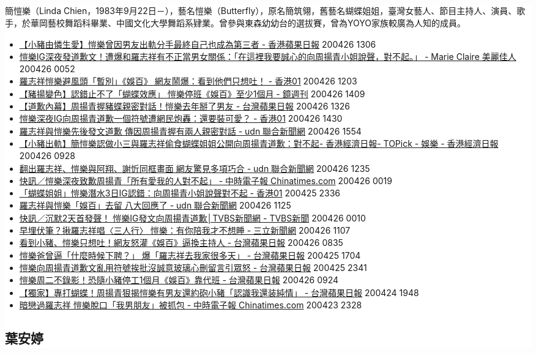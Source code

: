 簡愷樂（Linda Chien，1983年9月22日－），藝名愷樂（Butterfly），原名簡筑翎，舊藝名蝴蝶姐姐，臺灣女藝人、節目主持人、演員、歌手，於華岡藝校舞蹈科畢業、中國文化大學舞蹈系肄業。曾參與東森幼幼台的選拔賽，曾為YOYO家族較廣為人知的成員。
- [【小豬由憐生愛】愷樂曾因男友出軌分手最終自己也成為第三者 - 香港蘋果日報](https://hk.appledaily.com/entertainment/20200426/WP5YMLZN62IL35UNFOQTZIOVNI/ "【小豬由憐生愛】愷樂曾因男友出軌分手最終自己也成為第三者 - 香港蘋果日報") 200426 1306
- [愷樂IG深夜發道歉文！遭爆和羅志祥有不正當男女關係：「在這裡我要誠心的向周揚青小姐說聲，對不起。」 - Marie Claire 美麗佳人](https://www.marieclaire.com.tw/entertainment/news/49469 "愷樂IG深夜發道歉文！遭爆和羅志祥有不正當男女關係：「在這裡我要誠心的向周揚青小姐說聲，對不起。」 - Marie Claire 美麗佳人") 200426 0052
- [羅志祥愷樂避風頭「暫別」《娛百》 網友鬧爆：看到他們只想吐！ - 香港01](https://www.hk01.com/%E5%8D%B3%E6%99%82%E5%A8%9B%E6%A8%82/465673/%E7%BE%85%E5%BF%97%E7%A5%A5%E6%84%B7%E6%A8%82%E9%81%BF%E9%A2%A8%E9%A0%AD-%E6%9A%AB%E5%88%A5-%E5%A8%9B%E7%99%BE-%E7%B6%B2%E5%8F%8B%E9%AC%A7%E7%88%86-%E7%9C%8B%E5%88%B0%E4%BB%96%E5%80%91%E5%8F%AA%E6%83%B3%E5%90%90 "羅志祥愷樂避風頭「暫別」《娛百》 網友鬧爆：看到他們只想吐！ - 香港01") 200426 1203
- [【豬揚變色】認錯止不了「蝴蝶效應」 愷樂停班《娛百》至少1個月 - 鏡週刊](https://www.mirrormedia.mg/story/20200426ent010/ "【豬揚變色】認錯止不了「蝴蝶效應」 愷樂停班《娛百》至少1個月 - 鏡週刊") 200426 1409
- [【道歉內幕】周揚青握豬蝶親密對話！愷樂去年掰了男友 - 台灣蘋果日報](https://tw.appledaily.com/entertainment/20200426/NDHEPIAH63OQSGFDJ35HBS3CO4/ "【道歉內幕】周揚青握豬蝶親密對話！愷樂去年掰了男友 - 台灣蘋果日報") 200426 1326
- [愷樂深夜IG向周揚青道歉一個符號遭網民炮轟：還要裝可愛？ - 香港01](https://www.hk01.com/%E7%86%B1%E7%88%86%E8%A9%B1%E9%A1%8C/465682/%E6%84%B7%E6%A8%82%E6%B7%B1%E5%A4%9Cig%E5%90%91%E5%91%A8%E6%8F%9A%E9%9D%92%E9%81%93%E6%AD%89-%E4%B8%80%E5%80%8B%E7%AC%A6%E8%99%9F%E9%81%AD%E7%B6%B2%E6%B0%91%E7%82%AE%E8%BD%9F-%E9%82%84%E8%A6%81%E8%A3%9D%E5%8F%AF%E6%84%9B "愷樂深夜IG向周揚青道歉一個符號遭網民炮轟：還要裝可愛？ - 香港01") 200426 1430
- [羅志祥與愷樂先後發文道歉 傳因周揚青握有兩人親密對話 - udn 聯合新聞網](https://stars.udn.com/star/story/10088/4520108 "羅志祥與愷樂先後發文道歉 傳因周揚青握有兩人親密對話 - udn 聯合新聞網") 200426 1554
- [【小豬出軌】簡愷樂認做小三與羅志祥偷食蝴蝶姐姐公開向周揚青道歉：對不起- 香港經濟日報- TOPick - 娛樂 - 香港經濟日報](https://topick.hket.com/article/2628041 "【小豬出軌】簡愷樂認做小三與羅志祥偷食蝴蝶姐姐公開向周揚青道歉：對不起- 香港經濟日報- TOPick - 娛樂 - 香港經濟日報") 200426 0928
- [翻出羅志祥、愷樂與阿翔、謝忻同框畫面 網友驚見多項巧合 - udn 聯合新聞網](https://stars.udn.com/star/story/10088/4519798 "翻出羅志祥、愷樂與阿翔、謝忻同框畫面 網友驚見多項巧合 - udn 聯合新聞網") 200426 1235
- [快訊／愷樂深夜致歉周揚青「所有愛我的人對不起」 - 中時電子報 Chinatimes.com](https://www.chinatimes.com/realtimenews/20200425003631-260404 "快訊／愷樂深夜致歉周揚青「所有愛我的人對不起」 - 中時電子報 Chinatimes.com") 200426 0019
- [「蝴蝶姐姐」愷樂潛水3日IG認錯：向周揚青小姐說聲對不起 - 香港01](https://www.hk01.com/%E5%8D%B3%E6%99%82%E5%A8%9B%E6%A8%82/465608/%E8%9D%B4%E8%9D%B6%E5%A7%90%E5%A7%90-%E6%84%B7%E6%A8%82%E6%BD%9B%E6%B0%B43%E6%97%A5-ig%E8%AA%8D%E9%8C%AF-%E5%90%91%E5%91%A8%E6%8F%9A%E9%9D%92%E5%B0%8F%E5%A7%90%E8%AA%AA%E8%81%B2%E5%B0%8D%E4%B8%8D%E8%B5%B7 "「蝴蝶姐姐」愷樂潛水3日IG認錯：向周揚青小姐說聲對不起 - 香港01") 200425 2336
- [羅志祥與愷樂「娛百」去留 八大回應了 - udn 聯合新聞網](https://stars.udn.com/star/story/10091/4519651 "羅志祥與愷樂「娛百」去留 八大回應了 - udn 聯合新聞網") 200426 1125
- [快訊／沉默2天首發聲！ 愷樂IG發文向周揚青道歉│TVBS新聞網 - TVBS新聞](https://news.tvbs.com.tw/entertainment/1314764 "快訊／沉默2天首發聲！ 愷樂IG發文向周揚青道歉│TVBS新聞網 - TVBS新聞") 200426 0010
- [早埋伏筆？揪羅志祥唱〈三人行〉 愷樂：有你陪我才不想睡 - 三立新聞網](https://www.setn.com/News.aspx?NewsID=732269 "早埋伏筆？揪羅志祥唱〈三人行〉 愷樂：有你陪我才不想睡 - 三立新聞網") 200426 1107
- [看到小豬、愷樂只想吐！網友怒灌《娛百》逼換主持人 - 台灣蘋果日報](https://tw.appledaily.com/entertainment/20200426/FMBWPJ56RSOSODC7DPYGLBMXTY/ "看到小豬、愷樂只想吐！網友怒灌《娛百》逼換主持人 - 台灣蘋果日報") 200426 0835
- [愷樂爸曾逼「什麼時候下聘？」 爆「羅志祥去我家很多天」 - 台灣蘋果日報](https://tw.appledaily.com/entertainment/20200425/UOJQEK4U2JXDG4YKZGQ7OKMXRY/ "愷樂爸曾逼「什麼時候下聘？」 爆「羅志祥去我家很多天」 - 台灣蘋果日報") 200425 1704
- [愷樂向周揚青道歉文亂用符號挨批沒誠意玻璃心刪留言引眾怒 - 台灣蘋果日報](https://tw.appledaily.com/entertainment/20200426/AXBN2UH2JXZIW2VDE5KQ35S35Y/ "愷樂向周揚青道歉文亂用符號挨批沒誠意玻璃心刪留言引眾怒 - 台灣蘋果日報") 200425 2341
- [愷樂周二不錄影！恐隨小豬停工1個月《娛百》靠代班 - 台灣蘋果日報](https://tw.appledaily.com/entertainment/20200426/N26AVHBBSJCTTCDJ3GLXHZS7JA/ "愷樂周二不錄影！恐隨小豬停工1個月《娛百》靠代班 - 台灣蘋果日報") 200426 0924
- [【獨家】專打蝴蝶！周揚青狠揭愷樂有男友還約砲小豬「認識我還装純情」 - 台灣蘋果日報](https://tw.appledaily.com/entertainment/20200424/BTSIIS4BTD7QDXF3QO65YEZF74/ "【獨家】專打蝴蝶！周揚青狠揭愷樂有男友還約砲小豬「認識我還装純情」 - 台灣蘋果日報") 200424 1948
- [暗戀過羅志祥 愷樂脫口「我男朋友」被抓包 - 中時電子報 Chinatimes.com](https://www.chinatimes.com/realtimenews/20200423005712-260404 "暗戀過羅志祥 愷樂脫口「我男朋友」被抓包 - 中時電子報 Chinatimes.com") 200423 2328

## 葉安婷
